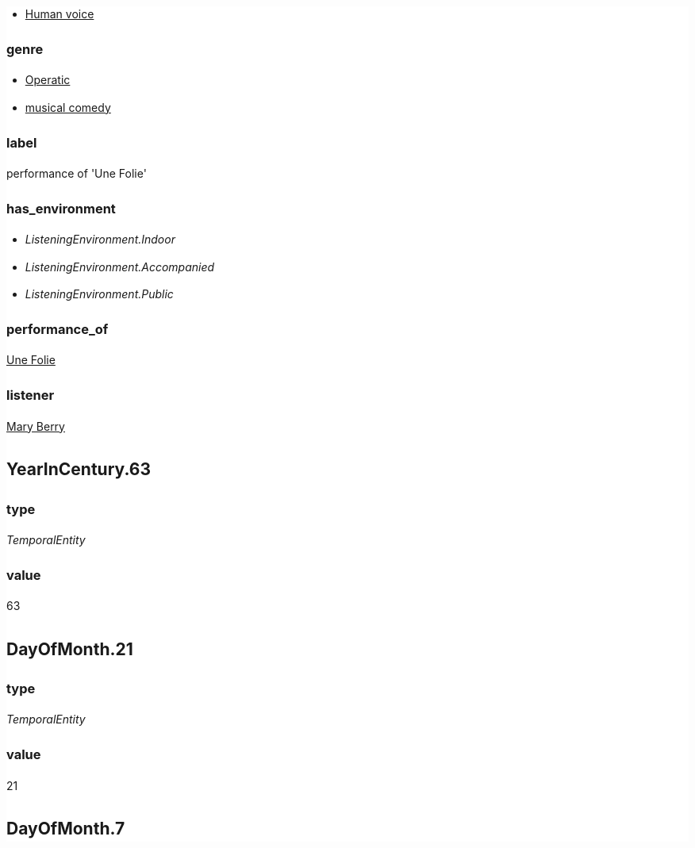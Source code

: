  - [Human voice](#Human-voice)

### genre

 - [Operatic](#Operatic)

 - [musical comedy](#musical-comedy)

### label


performance of 'Une Folie'

### has_environment

 - *ListeningEnvironment.Indoor*

 - *ListeningEnvironment.Accompanied*

 - *ListeningEnvironment.Public*

### performance_of


[Une Folie](#Une-Folie)

### listener


[Mary Berry](#Mary-Berry)

## YearInCentury.63

### type


*TemporalEntity*

### value


63

## DayOfMonth.21

### type


*TemporalEntity*

### value


21

## DayOfMonth.7
